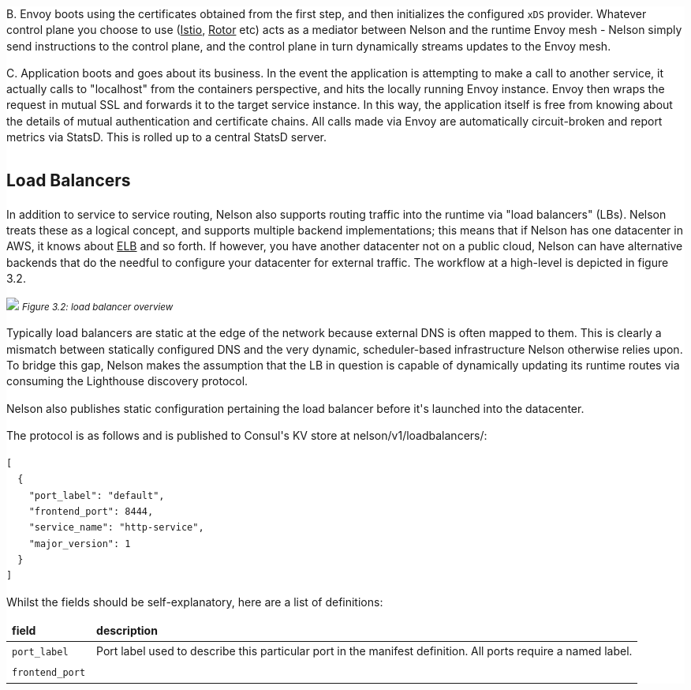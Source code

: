 B. Envoy boots using the certificates obtained from the first step, and then initializes the configured `xDS` provider. Whatever control plane you choose to use ([Istio](https://istio.io/), [Rotor](https://github.com/turbinelabs/rotor) etc) acts as a mediator between Nelson and the runtime Envoy mesh - Nelson simply send instructions to the control plane, and the control plane in turn dynamically streams updates to the Envoy mesh.

C. Application boots and goes about its business. In the event the application is attempting to make a call to another service, it actually calls to "localhost" from the containers perspective, and hits the locally running Envoy instance. Envoy then wraps the request in mutual SSL and forwards it to the target service instance. In this way, the application itself is free from knowing about the details of mutual authentication and certificate chains. All calls made via Envoy are automatically circuit-broken and report metrics via StatsD. This is rolled up to a central StatsD server.

<h2 id="user-guide-lbs" data-subheading-of="user-guide">Load Balancers</h2>

In addition to service to service routing, Nelson also supports routing traffic into the runtime via "load balancers" (LBs). Nelson treats these as a logical concept, and supports multiple backend implementations; this means that if Nelson has one datacenter in AWS, it knows about [ELB](https://aws.amazon.com/elasticloadbalancing/) and so forth. If however, you have another datacenter not on a public cloud, Nelson can have alternative backends that do the needful to configure your datacenter for external traffic. The workflow at a high-level is depicted in figure 3.2.

<div class="clearing">
  <img src="images/lbs.png" />
  <small><em>Figure 3.2: load balancer overview</em></small>
</div>

Typically load balancers are static at the edge of the network because external DNS is often mapped to them. This is clearly a mismatch between statically configured DNS and the very dynamic, scheduler-based infrastructure Nelson otherwise relies upon. To bridge this gap, Nelson makes the assumption that the LB in question is capable of dynamically updating its runtime routes via consuming the Lighthouse discovery protocol.

Nelson also publishes static configuration pertaining the load balancer before it's launched into the datacenter.

The protocol is as follows and is published to Consul's KV store at nelson/v1/loadbalancers/<lb-name>:

```
[
  {
    "port_label": "default",
    "frontend_port": 8444,
    "service_name": "http-service",
    "major_version": 1
  }
]
```

Whilst the fields should be self-explanatory, here are a list of definitions:

<table class="table table-striped">
  <thead>
    <tr>
      <td><strong>field</strong></td>
      <td><strong>description</strong></td>
    </tr>
  </thead>
  <tbody>
    <tr>
      <td><code>port_label</code></td>
      <td>Port label used to describe this particular port in the manifest definition. All ports require a named label.</td>
    </tr>
    <tr>
      <td><code>frontend_port</code></td>